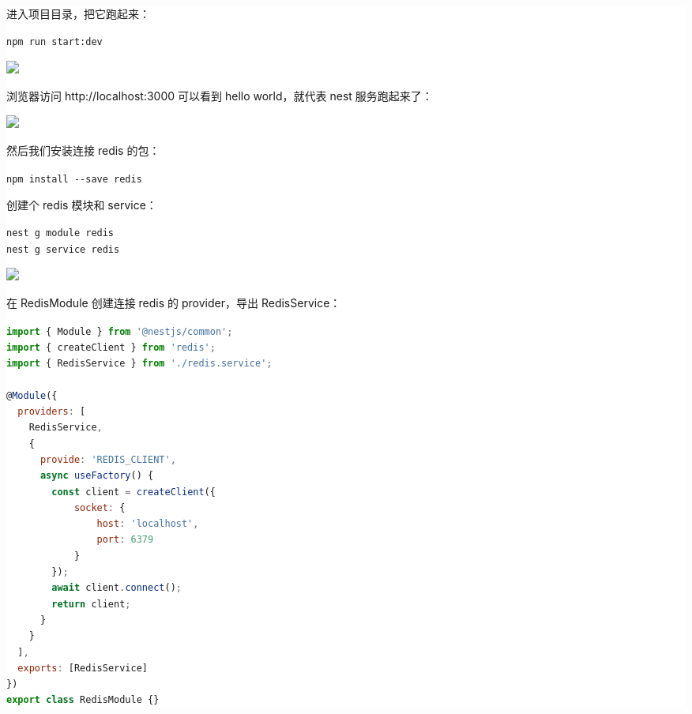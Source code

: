 进入项目目录，把它跑起来：

```
npm run start:dev
```

![](./image/第69章—Redis+高德地图，实现附近的充电宝-14.image#?w=1560&h=350&s=112251&e=png&b=181818.png)

浏览器访问 http://localhost:3000 可以看到 hello world，就代表 nest 服务跑起来了：

![](./image/第69章—Redis+高德地图，实现附近的充电宝-15.image#?w=564&h=202&s=16433&e=png&b=ffffff.png)

然后我们安装连接 redis 的包：

```
npm install --save redis
```

创建个 redis 模块和 service：

```
nest g module redis
nest g service redis
```

![](./image/第69章—Redis+高德地图，实现附近的充电宝-16.image#?w=722&h=196&e=webp&b=1f1f1f.png)

在 RedisModule 创建连接 redis 的 provider，导出 RedisService：

```javascript
import { Module } from '@nestjs/common';
import { createClient } from 'redis';
import { RedisService } from './redis.service';

@Module({
  providers: [
    RedisService,
    {
      provide: 'REDIS_CLIENT',
      async useFactory() {
        const client = createClient({
            socket: {
                host: 'localhost',
                port: 6379
            }
        });
        await client.connect();
        return client;
      }
    }
  ],
  exports: [RedisService]
})
export class RedisModule {}
```
